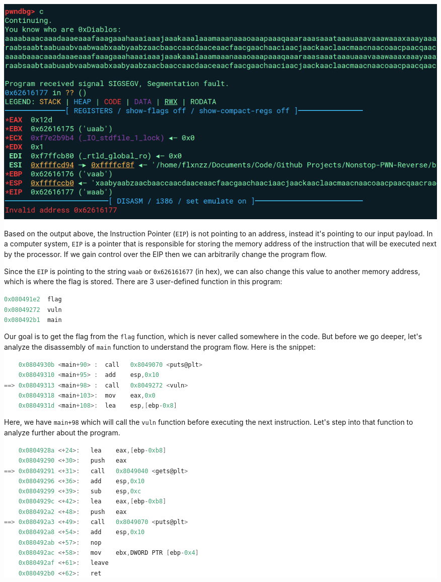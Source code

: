 ![alt](/img/diablos1.png)

Based on the output above, the Instruction Pointer (`EIP`) is not pointing to an address, instead it's pointing to our input payload. In a computer system, `EIP` is a pointer that is responsible for storing the memory address of the instruction that will be executed next by the processor. If we gain control over the EIP then we can arbitrarily change the program flow.

Since the `EIP` is pointing to the string `waab` or `0x626161677` (in hex), we can also change this value to another memory address, which is where the flag is stored. There are 3 user-defined function in this program:
```c
0x080491e2  flag
0x08049272  vuln
0x080492b1  main
```
Our goal is to get the flag from the `flag` function, which is never called somewhere in the code. But before we go deeper, let's analyze the disassembly of `main` function to understand the program flow. Here is the snippet:

```c
    0x0804930b <main+90> :	call   0x8049070 <puts@plt>
    0x08049310 <main+95> :	add    esp,0x10
==> 0x08049313 <main+98> :	call   0x8049272 <vuln>
    0x08049318 <main+103>:	mov    eax,0x0
    0x0804931d <main+108>:	lea    esp,[ebp-0x8]
```
Here, we have `main+98` which will call the `vuln` function before executing the next instruction. Let's step into that function to analyze further about the program.

```c
    0x0804928a <+24>:	lea    eax,[ebp-0xb8]
    0x08049290 <+30>:	push   eax
==> 0x08049291 <+31>:	call   0x8049040 <gets@plt>
    0x08049296 <+36>:	add    esp,0x10
    0x08049299 <+39>:	sub    esp,0xc
    0x0804929c <+42>:	lea    eax,[ebp-0xb8]
    0x080492a2 <+48>:	push   eax
==> 0x080492a3 <+49>:	call   0x8049070 <puts@plt>
    0x080492a8 <+54>:	add    esp,0x10
    0x080492ab <+57>:	nop
    0x080492ac <+58>:	mov    ebx,DWORD PTR [ebp-0x4]
    0x080492af <+61>:	leave  
    0x080492b0 <+62>:	ret    
```